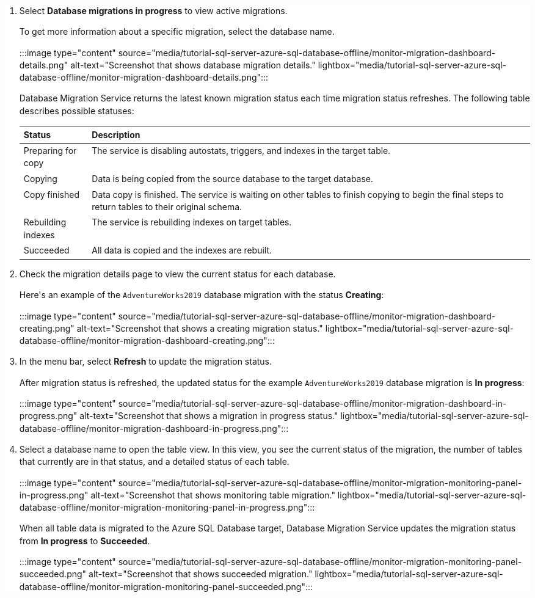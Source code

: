 1. Select **Database migrations in progress** to view active migrations.

   To get more information about a specific migration, select the database name.

   :::image type="content" source="media/tutorial-sql-server-azure-sql-database-offline/monitor-migration-dashboard-details.png" alt-text="Screenshot that shows database migration details." lightbox="media/tutorial-sql-server-azure-sql-database-offline/monitor-migration-dashboard-details.png":::

   Database Migration Service returns the latest known migration status each time migration status refreshes. The following table describes possible statuses:

   | Status | Description |
   | --- | --- |
   | Preparing for copy | The service is disabling autostats, triggers, and indexes in the target table. |
   | Copying | Data is being copied from the source database to the target database. |
   | Copy finished | Data copy is finished. The service is waiting on other tables to finish copying to begin the final steps to return tables to their original schema. |
   | Rebuilding indexes | The service is rebuilding indexes on target tables. |
   | Succeeded | All data is copied and the indexes are rebuilt. |

1. Check the migration details page to view the current status for each database.

   Here's an example of the `AdventureWorks2019` database migration with the status **Creating**:

   :::image type="content" source="media/tutorial-sql-server-azure-sql-database-offline/monitor-migration-dashboard-creating.png" alt-text="Screenshot that shows a creating migration status." lightbox="media/tutorial-sql-server-azure-sql-database-offline/monitor-migration-dashboard-creating.png":::

1. In the menu bar, select **Refresh** to update the migration status.

   After migration status is refreshed, the updated status for the example `AdventureWorks2019` database migration is **In progress**:

   :::image type="content" source="media/tutorial-sql-server-azure-sql-database-offline/monitor-migration-dashboard-in-progress.png" alt-text="Screenshot that shows a migration in progress status." lightbox="media/tutorial-sql-server-azure-sql-database-offline/monitor-migration-dashboard-in-progress.png":::

1. Select a database name to open the table view. In this view, you see the current status of the migration, the number of tables that currently are in that status, and a detailed status of each table.

   :::image type="content" source="media/tutorial-sql-server-azure-sql-database-offline/monitor-migration-monitoring-panel-in-progress.png" alt-text="Screenshot that shows monitoring table migration." lightbox="media/tutorial-sql-server-azure-sql-database-offline/monitor-migration-monitoring-panel-in-progress.png":::

   When all table data is migrated to the Azure SQL Database target, Database Migration Service updates the migration status from **In progress** to **Succeeded**.

   :::image type="content" source="media/tutorial-sql-server-azure-sql-database-offline/monitor-migration-monitoring-panel-succeeded.png" alt-text="Screenshot that shows succeeded migration." lightbox="media/tutorial-sql-server-azure-sql-database-offline/monitor-migration-monitoring-panel-succeeded.png":::
